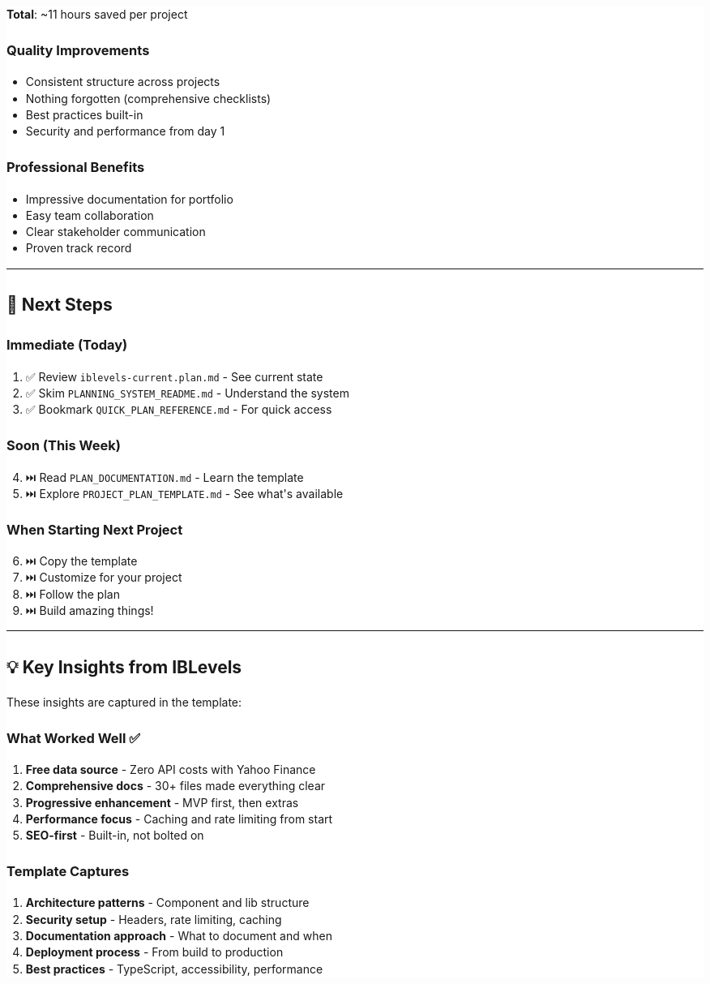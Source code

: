 **Total**: ~11 hours saved per project

### Quality Improvements
- Consistent structure across projects
- Nothing forgotten (comprehensive checklists)
- Best practices built-in
- Security and performance from day 1

### Professional Benefits
- Impressive documentation for portfolio
- Easy team collaboration
- Clear stakeholder communication
- Proven track record

---

## 🚀 Next Steps

### Immediate (Today)
1. ✅ Review `iblevels-current.plan.md` - See current state
2. ✅ Skim `PLANNING_SYSTEM_README.md` - Understand the system
3. ✅ Bookmark `QUICK_PLAN_REFERENCE.md` - For quick access

### Soon (This Week)
4. ⏭️ Read `PLAN_DOCUMENTATION.md` - Learn the template
5. ⏭️ Explore `PROJECT_PLAN_TEMPLATE.md` - See what's available

### When Starting Next Project
6. ⏭️ Copy the template
7. ⏭️ Customize for your project
8. ⏭️ Follow the plan
9. ⏭️ Build amazing things!

---

## 💡 Key Insights from IBLevels

These insights are captured in the template:

### What Worked Well ✅
1. **Free data source** - Zero API costs with Yahoo Finance
2. **Comprehensive docs** - 30+ files made everything clear
3. **Progressive enhancement** - MVP first, then extras
4. **Performance focus** - Caching and rate limiting from start
5. **SEO-first** - Built-in, not bolted on

### Template Captures
1. **Architecture patterns** - Component and lib structure
2. **Security setup** - Headers, rate limiting, caching
3. **Documentation approach** - What to document and when
4. **Deployment process** - From build to production
5. **Best practices** - TypeScript, accessibility, performance
